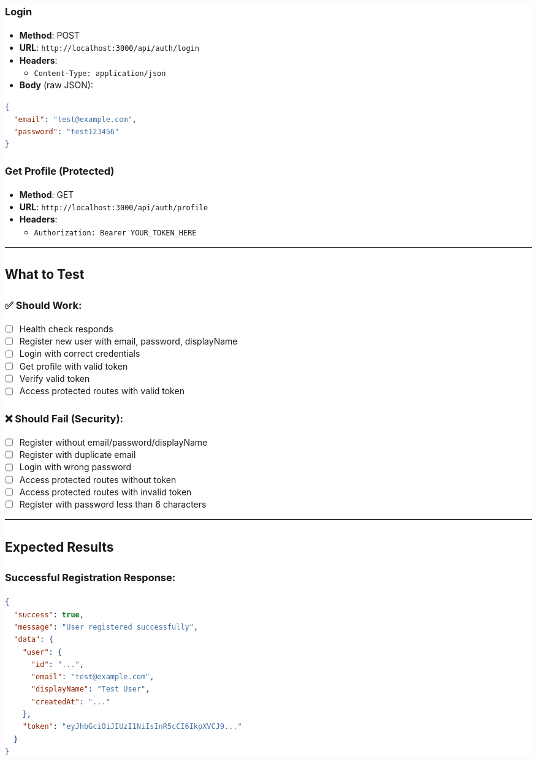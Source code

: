 ### Login
- **Method**: POST
- **URL**: `http://localhost:3000/api/auth/login`
- **Headers**: 
  - `Content-Type: application/json`
- **Body** (raw JSON):
```json
{
  "email": "test@example.com",
  "password": "test123456"
}
```

### Get Profile (Protected)
- **Method**: GET
- **URL**: `http://localhost:3000/api/auth/profile`
- **Headers**: 
  - `Authorization: Bearer YOUR_TOKEN_HERE`

---

## What to Test

### ✅ Should Work:
- [ ] Health check responds
- [ ] Register new user with email, password, displayName
- [ ] Login with correct credentials
- [ ] Get profile with valid token
- [ ] Verify valid token
- [ ] Access protected routes with valid token

### ❌ Should Fail (Security):
- [ ] Register without email/password/displayName
- [ ] Register with duplicate email
- [ ] Login with wrong password
- [ ] Access protected routes without token
- [ ] Access protected routes with invalid token
- [ ] Register with password less than 6 characters

---

## Expected Results

### Successful Registration Response:
```json
{
  "success": true,
  "message": "User registered successfully",
  "data": {
    "user": {
      "id": "...",
      "email": "test@example.com",
      "displayName": "Test User",
      "createdAt": "..."
    },
    "token": "eyJhbGciOiJIUzI1NiIsInR5cCI6IkpXVCJ9..."
  }
}
```
